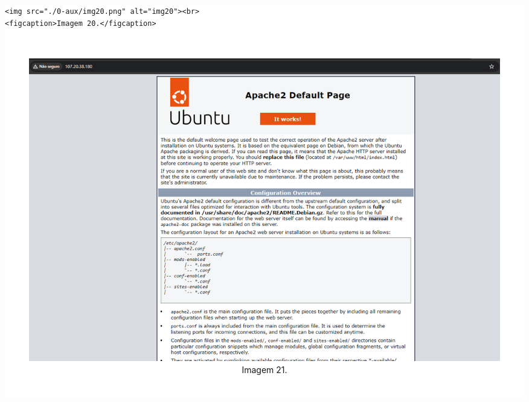     <img src="./0-aux/img20.png" alt="img20"><br>
    <figcaption>Imagem 20.</figcaption>
</figure></div><br>

<div align="Center"><figure>
    <img src="./0-aux/img21.png" alt="img21"><br>
    <figcaption>Imagem 21.</figcaption>
</figure></div><br>